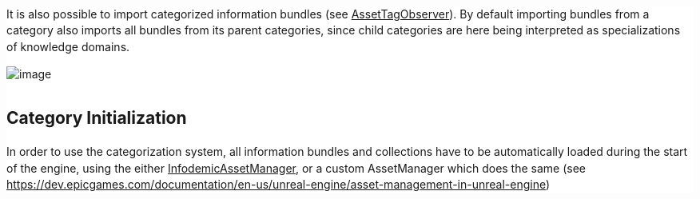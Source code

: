 It is also possible to import categorized information bundles (see [AssetTagObserver](https://github.com/tortle-sh/AssetTagTreePlugin#AssetTagObserver)). By default importing bundles from a category also imports all bundles from its parent categories, 
since child categories are here being interpreted as specializations of knowledge domains. 

<img width="962" height="560" alt="image" src="https://github.com/user-attachments/assets/c0f84941-21e6-4b5f-aaa6-c9ee7adba5e7" />

## Category Initialization
In order to use the categorization system, all information bundles and collections have to be automatically loaded during the start of the engine, using the either [InfodemicAssetManager](https://github.com/tortle-sh/InfodemicSystemPlugin/blob/master/Source/InfodemicCore/Public/InfodemicAssetManager.h), or a custom AssetManager which does the same (see https://dev.epicgames.com/documentation/en-us/unreal-engine/asset-management-in-unreal-engine)












 
